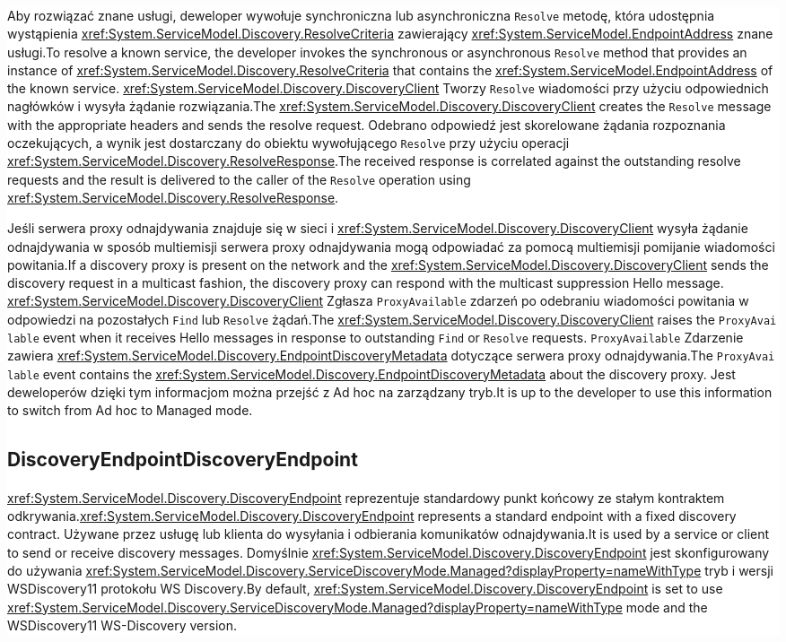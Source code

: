  <span data-ttu-id="5bbe5-136">Aby rozwiązać znane usługi, deweloper wywołuje synchroniczna lub asynchroniczna `Resolve` metodę, która udostępnia wystąpienia <xref:System.ServiceModel.Discovery.ResolveCriteria> zawierający <xref:System.ServiceModel.EndpointAddress> znane usługi.</span><span class="sxs-lookup"><span data-stu-id="5bbe5-136">To resolve a known service, the developer invokes the synchronous or asynchronous `Resolve` method that provides an instance of <xref:System.ServiceModel.Discovery.ResolveCriteria> that contains the <xref:System.ServiceModel.EndpointAddress> of the known service.</span></span> <span data-ttu-id="5bbe5-137"><xref:System.ServiceModel.Discovery.DiscoveryClient> Tworzy `Resolve` wiadomości przy użyciu odpowiednich nagłówków i wysyła żądanie rozwiązania.</span><span class="sxs-lookup"><span data-stu-id="5bbe5-137">The <xref:System.ServiceModel.Discovery.DiscoveryClient> creates the `Resolve` message with the appropriate headers and sends the resolve request.</span></span> <span data-ttu-id="5bbe5-138">Odebrano odpowiedź jest skorelowane żądania rozpoznania oczekujących, a wynik jest dostarczany do obiektu wywołującego `Resolve` przy użyciu operacji <xref:System.ServiceModel.Discovery.ResolveResponse>.</span><span class="sxs-lookup"><span data-stu-id="5bbe5-138">The received response is correlated against the outstanding resolve requests and the result is delivered to the caller of the `Resolve` operation using <xref:System.ServiceModel.Discovery.ResolveResponse>.</span></span>  
  
 <span data-ttu-id="5bbe5-139">Jeśli serwera proxy odnajdywania znajduje się w sieci i <xref:System.ServiceModel.Discovery.DiscoveryClient> wysyła żądanie odnajdywania w sposób multiemisji serwera proxy odnajdywania mogą odpowiadać za pomocą multiemisji pomijanie wiadomości powitania.</span><span class="sxs-lookup"><span data-stu-id="5bbe5-139">If a discovery proxy is present on the network and the <xref:System.ServiceModel.Discovery.DiscoveryClient> sends the discovery request in a multicast fashion, the discovery proxy can respond with the multicast suppression Hello message.</span></span> <span data-ttu-id="5bbe5-140"><xref:System.ServiceModel.Discovery.DiscoveryClient> Zgłasza `ProxyAvailable` zdarzeń po odebraniu wiadomości powitania w odpowiedzi na pozostałych `Find` lub `Resolve` żądań.</span><span class="sxs-lookup"><span data-stu-id="5bbe5-140">The <xref:System.ServiceModel.Discovery.DiscoveryClient> raises the `ProxyAvailable` event when it receives Hello messages in response to outstanding `Find` or `Resolve` requests.</span></span> <span data-ttu-id="5bbe5-141">`ProxyAvailable` Zdarzenie zawiera <xref:System.ServiceModel.Discovery.EndpointDiscoveryMetadata> dotyczące serwera proxy odnajdywania.</span><span class="sxs-lookup"><span data-stu-id="5bbe5-141">The `ProxyAvailable` event contains the <xref:System.ServiceModel.Discovery.EndpointDiscoveryMetadata> about the discovery proxy.</span></span> <span data-ttu-id="5bbe5-142">Jest deweloperów dzięki tym informacjom można przejść z Ad hoc na zarządzany tryb.</span><span class="sxs-lookup"><span data-stu-id="5bbe5-142">It is up to the developer to use this information to switch from Ad hoc to Managed mode.</span></span>  
  
## <a name="discoveryendpoint"></a><span data-ttu-id="5bbe5-143">DiscoveryEndpoint</span><span class="sxs-lookup"><span data-stu-id="5bbe5-143">DiscoveryEndpoint</span></span>  
 <span data-ttu-id="5bbe5-144"><xref:System.ServiceModel.Discovery.DiscoveryEndpoint> reprezentuje standardowy punkt końcowy ze stałym kontraktem odkrywania.</span><span class="sxs-lookup"><span data-stu-id="5bbe5-144"><xref:System.ServiceModel.Discovery.DiscoveryEndpoint> represents a standard endpoint with a fixed discovery contract.</span></span> <span data-ttu-id="5bbe5-145">Używane przez usługę lub klienta do wysyłania i odbierania komunikatów odnajdywania.</span><span class="sxs-lookup"><span data-stu-id="5bbe5-145">It is used by a service or client to send or receive discovery messages.</span></span> <span data-ttu-id="5bbe5-146">Domyślnie <xref:System.ServiceModel.Discovery.DiscoveryEndpoint> jest skonfigurowany do używania <xref:System.ServiceModel.Discovery.ServiceDiscoveryMode.Managed?displayProperty=nameWithType> tryb i wersji WSDiscovery11 protokołu WS Discovery.</span><span class="sxs-lookup"><span data-stu-id="5bbe5-146">By default, <xref:System.ServiceModel.Discovery.DiscoveryEndpoint> is set to use <xref:System.ServiceModel.Discovery.ServiceDiscoveryMode.Managed?displayProperty=nameWithType> mode and the WSDiscovery11 WS-Discovery version.</span></span>  
  